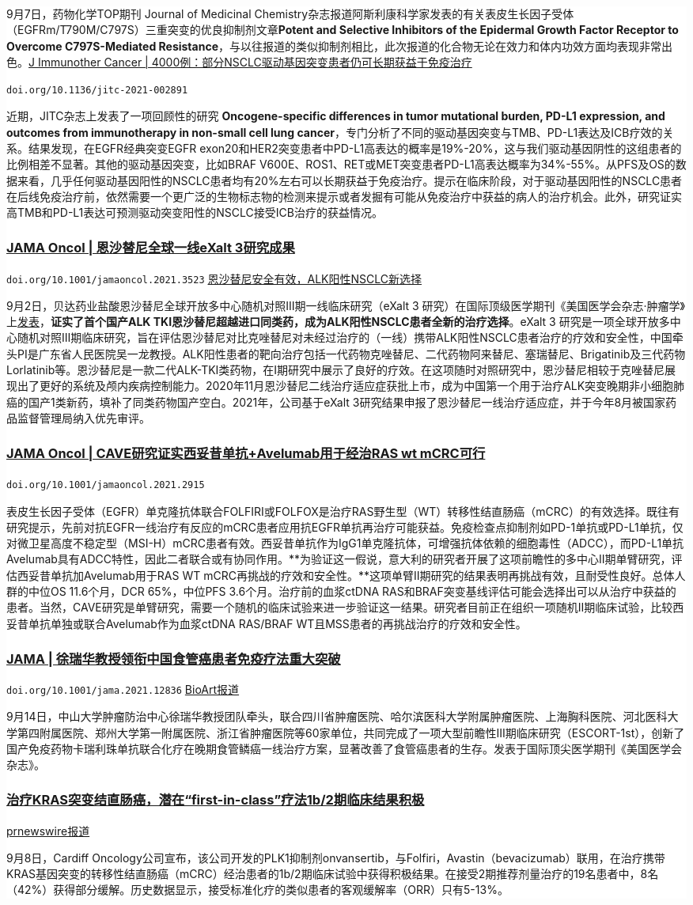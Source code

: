 9月7日，药物化学TOP期刊 Journal of Medicinal Chemistry杂志报道阿斯利康科学家发表的有关表皮生长因子受体（EGFRm/T790M/C797S）三重突变的优良抑制剂文章**Potent and Selective Inhibitors of the Epidermal Growth Factor Receptor to Overcome C797S-Mediated Resistance**，与以往报道的类似抑制剂相比，此次报道的化合物无论在效力和体内功效方面均表现非常出色。[J Immunother Cancer | 4000例：部分NSCLC驱动基因突变患者仍可长期获益于免疫治疗](https://mp.weixin.qq.com/s/ErcuawAzIigWaeEEKiLmQQ)

`doi.org/10.1136/jitc-2021-002891`

近期，JITC杂志上发表了一项回顾性的研究 **Oncogene-specific differences in tumor mutational burden, PD-L1 expression, and outcomes from immunotherapy in non-small cell lung cancer**，专门分析了不同的驱动基因突变与TMB、PD-L1表达及ICB疗效的关系。结果发现，在EGFR经典突变EGFR exon20和HER2突变患者中PD-L1高表达的概率是19%-20%，这与我们驱动基因阴性的这组患者的比例相差不显著。其他的驱动基因突变，比如BRAF V600E、ROS1、RET或MET突变患者PD-L1高表达概率为34%-55%。从PFS及OS的数据来看，几乎任何驱动基因阳性的NSCLC患者均有20%左右可以长期获益于免疫治疗。提示在临床阶段，对于驱动基因阳性的NSCLC患者在后线免疫治疗前，依然需要一个更广泛的生物标志物的检测来提示或者发掘有可能从免疫治疗中获益的病人的治疗机会。此外，研究证实高TMB和PD-L1表达可预测驱动突变阳性的NSCLC接受ICB治疗的获益情况。

### [JAMA Oncol | 恩沙替尼全球一线eXalt 3研究成果](https://mp.weixin.qq.com/s/Ve-tcUUkqPzI2y4sDnswQA)

`doi.org/10.1001/jamaoncol.2021.3523` [恩沙替尼安全有效，ALK阳性NSCLC新选择](https://mp.weixin.qq.com/s/XcXEC4OgzZCSexfdydc1HA)

9月2日，贝达药业盐酸恩沙替尼全球开放多中心随机对照Ⅲ期一线临床研究（eXalt 3 研究）在国际顶级医学期刊《美国医学会杂志·肿瘤学》上[发表](https://mp.weixin.qq.com/s/XcXEC4OgzZCSexfdydc1HA)，**证实了首个国产ALK TKI恩沙替尼超越进口同类药，成为ALK阳性NSCLC患者全新的治疗选择**。eXalt 3 研究是一项全球开放多中心随机对照Ⅲ期临床研究，旨在评估恩沙替尼对比克唑替尼对未经过治疗的（一线）携带ALK阳性NSCLC患者治疗的疗效和安全性，中国牵头PI是广东省人民医院吴一龙教授。ALK阳性患者的靶向治疗包括一代药物克唑替尼、二代药物阿来替尼、塞瑞替尼、Brigatinib及三代药物Lorlatinib等。恩沙替尼是一款二代ALK-TKI类药物，在I期研究中展示了良好的疗效。在这项随时对照研究中，恩沙替尼相较于克唑替尼展现出了更好的系统及颅内疾病控制能力。2020年11月恩沙替尼二线治疗适应症获批上市，成为中国第一个用于治疗ALK突变晚期非小细胞肺癌的国产1类新药，填补了同类药物国产空白。2021年，公司基于eXalt 3研究结果申报了恩沙替尼一线治疗适应症，并于今年8月被国家药品监督管理局纳入优先审评。

### [JAMA Oncol | CAVE研究证实西妥昔单抗+Avelumab用于经治RAS wt mCRC可行](https://mp.weixin.qq.com/s/LwvZibheIDoioxKI0r0qoQ)

`doi.org/10.1001/jamaoncol.2021.2915`

表皮生长因子受体（EGFR）单克隆抗体联合FOLFIRI或FOLFOX是治疗RAS野生型（WT）转移性结直肠癌（mCRC）的有效选择。既往有研究提示，先前对抗EGFR一线治疗有反应的mCRC患者应用抗EGFR单抗再治疗可能获益。免疫检查点抑制剂如PD-1单抗或PD-L1单抗，仅对微卫星高度不稳定型（MSI-H）mCRC患者有效。西妥昔单抗作为IgG1单克隆抗体，可增强抗体依赖的细胞毒性（ADCC），而PD-L1单抗Avelumab具有ADCC特性，因此二者联合或有协同作用。**为验证这一假说，意大利的研究者开展了这项前瞻性的多中心Ⅱ期单臂研究，评估西妥昔单抗加Avelumab用于RAS WT mCRC再挑战的疗效和安全性。**这项单臂Ⅱ期研究的结果表明再挑战有效，且耐受性良好。总体人群的中位OS 11.6个月，DCR 65%，中位PFS 3.6个月。治疗前的血浆ctDNA RAS和BRAF突变基线评估可能会选择出可以从治疗中获益的患者。当然，CAVE研究是单臂研究，需要一个随机的临床试验来进一步验证这一结果。研究者目前正在组织一项随机Ⅱ期临床试验，比较西妥昔单抗单独或联合Avelumab作为血浆ctDNA RAS/BRAF WT且MSS患者的再挑战治疗的疗效和安全性。

### [JAMA | 徐瑞华教授领衔中国食管癌患者免疫疗法重大突破](https://mp.weixin.qq.com/s/A_GAnWjO5aBlR8_wY7uP6Q)

`doi.org/10.1001/jama.2021.12836` [BioArt报道](https://mp.weixin.qq.com/s/2GxmDIVhddS2-ktiRoRVew)

9月14日，中山大学肿瘤防治中心徐瑞华教授团队牵头，联合四川省肿瘤医院、哈尔滨医科大学附属肿瘤医院、上海胸科医院、河北医科大学第四附属医院、郑州大学第一附属医院、浙江省肿瘤医院等60家单位，共同完成了一项大型前瞻性Ⅲ期临床研究（ESCORT-1st），创新了国产免疫药物卡瑞利珠单抗联合化疗在晚期食管鳞癌一线治疗方案，显著改善了食管癌患者的生存。发表于国际顶尖医学期刊《美国医学会杂志》。

### [治疗KRAS突变结直肠癌，潜在“first-in-class”疗法1b/2期临床结果积极](https://mp.weixin.qq.com/s/cUeaO4q7ZoBE9dDuhJMr8A)

[prnewswire报道](https://www.prnewswire.com/news-releases/cardiff-oncology-announces-new-data-from-phase-1b2-trial-in-kras-mutated-metastatic-colorectal-cancer-showing-robust-objective-response-rate-and-progression-free-survival-301371729.html)

9月8日，Cardiff Oncology公司宣布，该公司开发的PLK1抑制剂onvansertib，与Folfiri，Avastin（bevacizumab）联用，在治疗携带KRAS基因突变的转移性结直肠癌（mCRC）经治患者的1b/2期临床试验中获得积极结果。在接受2期推荐剂量治疗的19名患者中，8名（42%）获得部分缓解。历史数据显示，接受标准化疗的类似患者的客观缓解率（ORR）只有5-13%。
